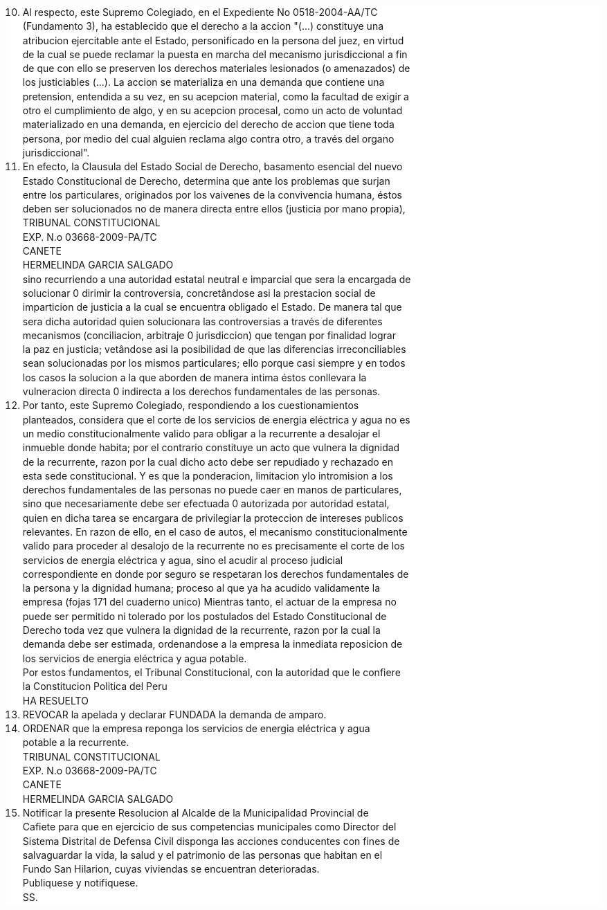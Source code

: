 10. Al respecto, este Supremo Colegiado, en el Expediente No 0518-2004-AA/TC  
(Fundamento 3), ha establecido que el derecho a la accion "(...) constituye una  
atribucion ejercitable ante el Estado, personificado en la persona del juez, en virtud  
de la cual se puede reclamar la puesta en marcha del mecanismo jurisdiccional a fin  
de que con ello se preserven los derechos materiales lesionados (o amenazados) de  
los justiciables (...). La accion se materializa en una demanda que contiene una  
pretension, entendida a su vez, en su acepcion material, como la facultad de exigir a  
otro el cumplimiento de algo, y en su acepcion procesal, como un acto de voluntad  
materializado en una demanda, en ejercicio del derecho de accion que tiene toda  
persona, por medio del cual alguien reclama algo contra otro, a través del organo  
jurisdiccional".  
11. En efecto, la Clausula del Estado Social de Derecho, basamento esencial del nuevo  
Estado Constitucional de Derecho, determina que ante los problemas que surjan  
entre los particulares, originados por los vaivenes de la convivencia humana, éstos  
deben ser solucionados no de manera directa entre ellos (justicia por mano propia),  
TRIBUNAL CONSTITUCIONAL  
EXP. N.o 03668-2009-PA/TC  
CANETE  
HERMELINDA GARCIA SALGADO  
sino recurriendo a una autoridad estatal neutral e imparcial que sera la encargada de  
solucionar 0 dirimir la controversia, concretândose asi la prestacion social de  
imparticion de justicia a la cual se encuentra obligado el Estado. De manera tal que  
sera dicha autoridad quien solucionara las controversias a través de diferentes  
mecanismos (conciliacion, arbitraje 0 jurisdiccion) que tengan por finalidad lograr  
la paz en justicia; vetândose asi la posibilidad de que las diferencias irreconciliables  
sean solucionadas por los mismos particulares; ello porque casi siempre y en todos  
los casos la solucion a la que aborden de manera intima éstos conllevara la  
vulneracion directa 0 indirecta a los derechos fundamentales de las personas.  
12. Por tanto, este Supremo Colegiado, respondiendo a los cuestionamientos  
planteados, considera que el corte de los servicios de energia eléctrica y agua no es  
un medio constitucionalmente valido para obligar a la recurrente a desalojar el  
inmueble donde habita; por el contrario constituye un acto que vulnera la dignidad  
de la recurrente, razon por la cual dicho acto debe ser repudiado y rechazado en  
esta sede constitucional. Y es que la ponderacion, limitacion ylo intromision a los  
derechos fundamentales de las personas no puede caer en manos de particulares,  
sino que necesariamente debe ser efectuada 0 autorizada por autoridad estatal,  
quien en dicha tarea se encargara de privilegiar la proteccion de intereses publicos  
relevantes. En razon de ello, en el caso de autos, el mecanismo constitucionalmente  
valido para proceder al desalojo de la recurrente no es precisamente el corte de los  
servicios de energia eléctrica y agua, sino el acudir al proceso judicial  
correspondiente en donde por seguro se respetaran los derechos fundamentales de  
la persona y la dignidad humana; proceso al que ya ha acudido validamente la  
empresa (fojas 171 del cuaderno unico) Mientras tanto, el actuar de la empresa no  
puede ser permitido ni tolerado por los postulados del Estado Constitucional de  
Derecho toda vez que vulnera la dignidad de la recurrente, razon por la cual la  
demanda debe ser estimada, ordenandose a la empresa la inmediata reposicion de  
los servicios de energia eléctrica y agua potable.  
Por estos fundamentos, el Tribunal Constitucional, con la autoridad que le confiere  
la Constitucion Politica del Peru  
HA RESUELTO  
1. REVOCAR la apelada y declarar FUNDADA la demanda de amparo.  
2. ORDENAR que la empresa reponga los servicios de energia eléctrica y agua  
potable a la recurrente.  
TRIBUNAL CONSTITUCIONAL  
EXP. N.o 03668-2009-PA/TC  
CANETE  
HERMELINDA GARCIA SALGADO  
3. Notificar la presente Resolucion al Alcalde de la Municipalidad Provincial de  
Cafiete para que en ejercicio de sus competencias municipales como Director del  
Sistema Distrital de Defensa Civil disponga las acciones conducentes con fines de  
salvaguardar la vida, la salud y el patrimonio de las personas que habitan en el  
Fundo San Hilarion, cuyas viviendas se encuentran deterioradas.  
Publiquese y notifiquese.  
SS.  